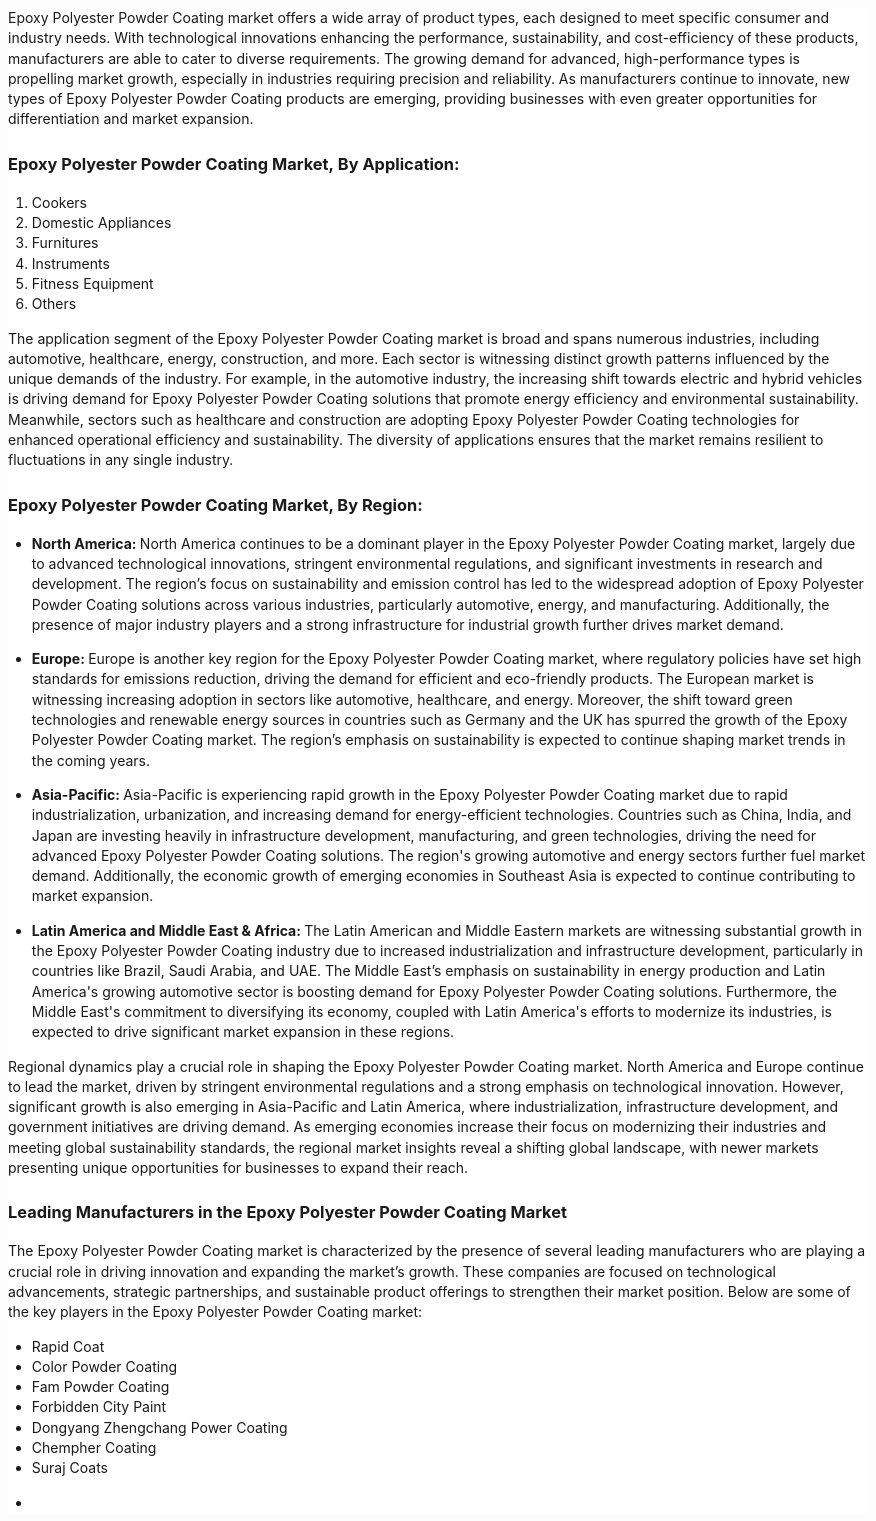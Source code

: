 Epoxy Polyester Powder Coating market offers a wide array of product types, each designed to meet specific consumer and industry needs. With technological innovations enhancing the performance, sustainability, and cost-efficiency of these products, manufacturers are able to cater to diverse requirements. The growing demand for advanced, high-performance types is propelling market growth, especially in industries requiring precision and reliability. As manufacturers continue to innovate, new types of Epoxy Polyester Powder Coating products are emerging, providing businesses with even greater opportunities for differentiation and market expansion.</p><h3>Epoxy Polyester Powder Coating Market,&nbsp;By Application:</h3><ol><li>Cookers<li> Domestic Appliances<li> Furnitures<li> Instruments<li> Fitness Equipment<li> Others</li></ol><p>The application segment of the Epoxy Polyester Powder Coating market is broad and spans numerous industries, including automotive, healthcare, energy, construction, and more. Each sector is witnessing distinct growth patterns influenced by the unique demands of the industry. For example, in the automotive industry, the increasing shift towards electric and hybrid vehicles is driving demand for Epoxy Polyester Powder Coating solutions that promote energy efficiency and environmental sustainability. Meanwhile, sectors such as healthcare and construction are adopting Epoxy Polyester Powder Coating technologies for enhanced operational efficiency and sustainability. The diversity of applications ensures that the market remains resilient to fluctuations in any single industry.</p><h3>Epoxy Polyester Powder Coating Market, By Region:</h3><ul><li><p><strong>North America:&nbsp;</strong>North America continues to be a dominant player in the Epoxy Polyester Powder Coating market, largely due to advanced technological innovations, stringent environmental regulations, and significant investments in research and development. The region&rsquo;s focus on sustainability and emission control has led to the widespread adoption of Epoxy Polyester Powder Coating solutions across various industries, particularly automotive, energy, and manufacturing. Additionally, the presence of major industry players and a strong infrastructure for industrial growth further drives market demand.</p></li><li><p><strong><strong>Europe:&nbsp;</strong></strong>Europe is another key region for the Epoxy Polyester Powder Coating market, where regulatory policies have set high standards for emissions reduction, driving the demand for efficient and eco-friendly products. The European market is witnessing increasing adoption in sectors like automotive, healthcare, and energy. Moreover, the shift toward green technologies and renewable energy sources in countries such as Germany and the UK has spurred the growth of the Epoxy Polyester Powder Coating market. The region&rsquo;s emphasis on sustainability is expected to continue shaping market trends in the coming years.</p></li><li><p><strong><strong>Asia-Pacific:&nbsp;</strong></strong>Asia-Pacific is experiencing rapid growth in the Epoxy Polyester Powder Coating market due to rapid industrialization, urbanization, and increasing demand for energy-efficient technologies. Countries such as China, India, and Japan are investing heavily in infrastructure development, manufacturing, and green technologies, driving the need for advanced Epoxy Polyester Powder Coating solutions. The region's growing automotive and energy sectors further fuel market demand. Additionally, the economic growth of emerging economies in Southeast Asia is expected to continue contributing to market expansion.</p></li><li><p><strong><strong>Latin America and Middle East &amp; Africa:&nbsp;</strong></strong>The Latin American and Middle Eastern markets are witnessing substantial growth in the Epoxy Polyester Powder Coating industry due to increased industrialization and infrastructure development, particularly in countries like Brazil, Saudi Arabia, and UAE. The Middle East&rsquo;s emphasis on sustainability in energy production and Latin America's growing automotive sector is boosting demand for Epoxy Polyester Powder Coating solutions. Furthermore, the Middle East's commitment to diversifying its economy, coupled with Latin America's efforts to modernize its industries, is expected to drive significant market expansion in these regions.</p></li></ul><p>Regional dynamics play a crucial role in shaping the Epoxy Polyester Powder Coating market. North America and Europe continue to lead the market, driven by stringent environmental regulations and a strong emphasis on technological innovation. However, significant growth is also emerging in Asia-Pacific and Latin America, where industrialization, infrastructure development, and government initiatives are driving demand. As emerging economies increase their focus on modernizing their industries and meeting global sustainability standards, the regional market insights reveal a shifting global landscape, with newer markets presenting unique opportunities for businesses to expand their reach.</p><h3><strong>Leading Manufacturers in the Epoxy Polyester Powder Coating Market</strong></h3><p>The Epoxy Polyester Powder Coating market is characterized by the presence of several leading manufacturers who are playing a crucial role in driving innovation and expanding the market&rsquo;s growth. These companies are focused on technological advancements, strategic partnerships, and sustainable product offerings to strengthen their market position. Below are some of the key players in the Epoxy Polyester Powder Coating market:</p></div><div class="article-main__content" data-test-id="publishing-text-block"><ul><li><span class="">Rapid Coat<li> Color Powder Coating<li> Fam Powder Coating<li> Forbidden City Paint<li> Dongyang Zhengchang Power Coating<li> Chempher Coating<li> Suraj Coats<li>